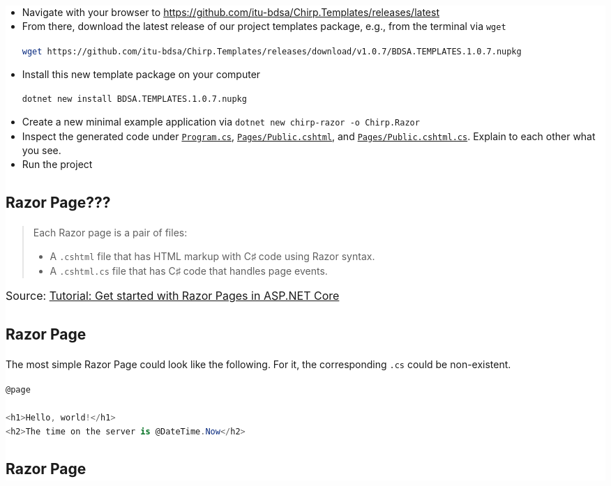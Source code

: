- Navigate with your browser to https://github.com/itu-bdsa/Chirp.Templates/releases/latest
- From there, download the latest release of our project templates package, e.g., from the terminal via `wget`
  ```bash
  wget https://github.com/itu-bdsa/Chirp.Templates/releases/download/v1.0.7/BDSA.TEMPLATES.1.0.7.nupkg
  ```
- Install this new template package on your computer
  ```bash
  dotnet new install BDSA.TEMPLATES.1.0.7.nupkg
  ```
- Create a new minimal example application via `dotnet new chirp-razor -o Chirp.Razor`
- Inspect the generated code under [`Program.cs`](./Chirp.Razor/Program.cs), [`Pages/Public.cshtml`](./Chirp.Razor/Pages/Public.cshtml), and [`Pages/Public.cshtml.cs`](./Chirp.Razor/Pages/Public.cshtml.cs). Explain to each other what you see.
- Run the project




## Razor Page???


> Each Razor page is a pair of files:
>
>  - A `.cshtml` file that has HTML markup with C♯ code using Razor syntax.
>  - A `.cshtml.cs` file that has C♯ code that handles page events.
>
<font size=3>
Source: <a href="https://learn.microsoft.com/en-us/aspnet/core/tutorials/razor-pages/razor-pages-start?view=aspnetcore-7.0&tabs=visual-studio-code#examine-the-project-files">Tutorial: Get started with Razor Pages in ASP.NET Core</a>
</font>


## Razor Page

The most simple Razor Page could look like the following. For it, the corresponding `.cs` could be non-existent.

```csharp
@page

<h1>Hello, world!</h1>
<h2>The time on the server is @DateTime.Now</h2>
```




## Razor Page
